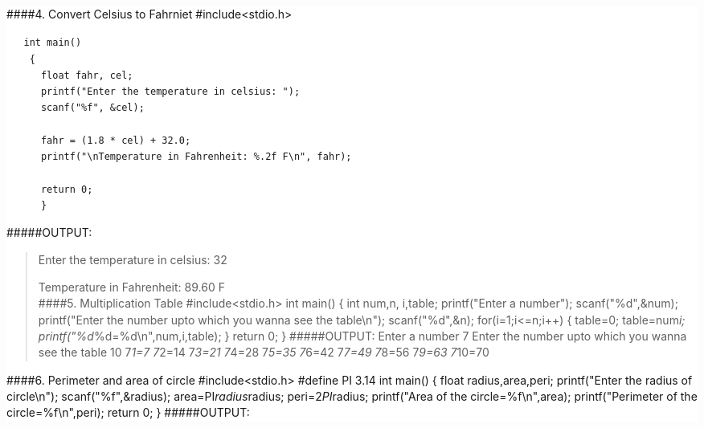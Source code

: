 ####4. Convert Celsius to Fahrniet
      #include<stdio.h>

       int main()
        {
          float fahr, cel;
          printf("Enter the temperature in celsius: ");
          scanf("%f", &cel);

          fahr = (1.8 * cel) + 32.0; 
          printf("\nTemperature in Fahrenheit: %.2f F\n", fahr);

          return 0;
          }
#####OUTPUT:
>Enter the temperature in celsius: 32
>
>Temperature in Fahrenheit: 89.60 F         
####5. Multiplication Table
    #include<stdio.h> 
	int main()
	{
	int num,n, i,table;
	printf("Enter a number");
	scanf("%d",&num);
	printf("Enter the number upto which you wanna see the table\n");
	scanf("%d",&n);
	for(i=1;i<=n;i++)
	{
	table=0;
	table=num*i;
	printf("%d*%d=%d\n",num,i,table);
	}
	return 0;
	}
#####OUTPUT:
>Enter a number 7
Enter the number upto which you wanna see the table
10
7*1=7
7*2=14
7*3=21
7*4=28
7*5=35
7*6=42
7*7=49
7*8=56
7*9=63
7*10=70


####6. Perimeter and area of circle
	#include<stdio.h>
	#define PI 3.14
	int main()
	{
	float radius,area,peri;
	printf("Enter the radius of circle\n");
	scanf("%f",&radius);
	area=PI*radius*radius;
	peri=2*PI*radius;
	printf("Area of the circle=%f\n",area);
	printf("Perimeter of the circle=%f\n",peri);
	return 0;
	}
#####OUTPUT: